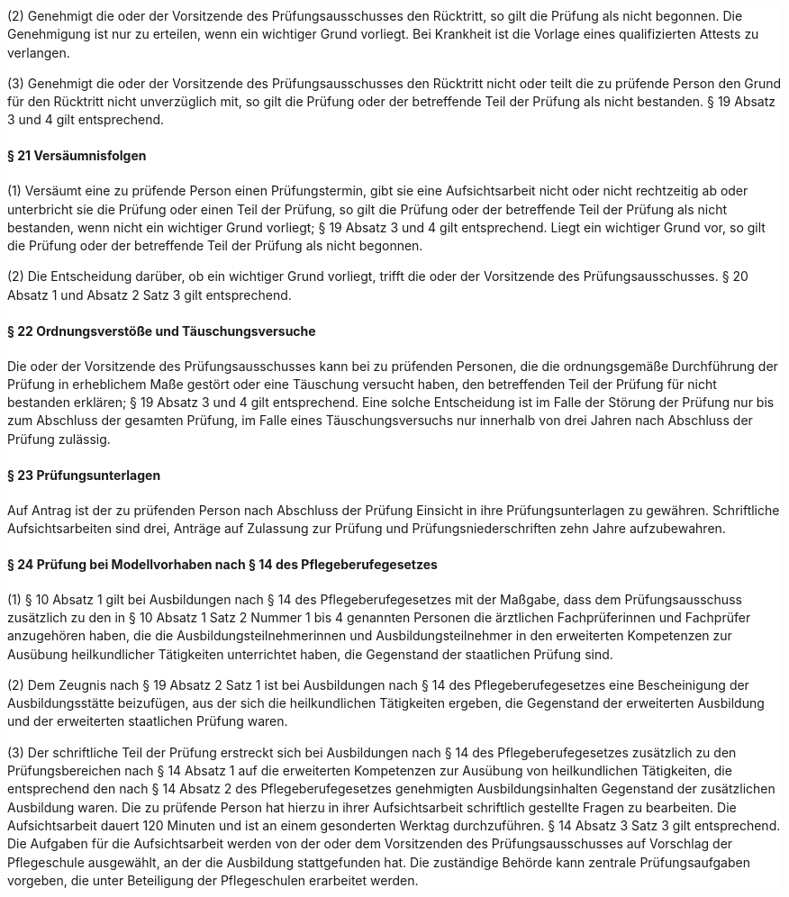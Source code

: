 (2) Genehmigt die oder der Vorsitzende des Prüfungsausschusses den Rücktritt, so gilt die Prüfung als nicht begonnen. Die Genehmigung ist nur zu erteilen, wenn ein wichtiger Grund vorliegt. Bei Krankheit ist die Vorlage eines qualifizierten Attests zu verlangen.

(3) Genehmigt die oder der Vorsitzende des Prüfungsausschusses den Rücktritt nicht oder teilt die zu prüfende Person den Grund für den Rücktritt nicht unverzüglich mit, so gilt die Prüfung oder der betreffende Teil der Prüfung als nicht bestanden. § 19 Absatz 3 und 4 gilt entsprechend.


#### § 21 Versäumnisfolgen

(1) Versäumt eine zu prüfende Person einen Prüfungstermin, gibt sie eine Aufsichtsarbeit nicht oder nicht rechtzeitig ab oder unterbricht sie die Prüfung oder einen Teil der Prüfung, so gilt die Prüfung oder der betreffende Teil der Prüfung als nicht bestanden, wenn nicht ein wichtiger Grund vorliegt; § 19 Absatz 3 und 4 gilt entsprechend. Liegt ein wichtiger Grund vor, so gilt die Prüfung oder der betreffende Teil der Prüfung als nicht begonnen.

(2) Die Entscheidung darüber, ob ein wichtiger Grund vorliegt, trifft die oder der Vorsitzende des Prüfungsausschusses. § 20 Absatz 1 und Absatz 2 Satz 3 gilt entsprechend.


#### § 22 Ordnungsverstöße und Täuschungsversuche

Die oder der Vorsitzende des Prüfungsausschusses kann bei zu prüfenden Personen, die die ordnungsgemäße Durchführung der Prüfung in erheblichem Maße gestört oder eine Täuschung versucht haben, den betreffenden Teil der Prüfung für nicht bestanden erklären; § 19 Absatz 3 und 4 gilt entsprechend. Eine solche Entscheidung ist im Falle der Störung der Prüfung nur bis zum Abschluss der gesamten Prüfung, im Falle eines Täuschungsversuchs nur innerhalb von drei Jahren nach Abschluss der Prüfung zulässig.


#### § 23 Prüfungsunterlagen

Auf Antrag ist der zu prüfenden Person nach Abschluss der Prüfung Einsicht in ihre Prüfungsunterlagen zu gewähren. Schriftliche Aufsichtsarbeiten sind drei, Anträge auf Zulassung zur Prüfung und Prüfungsniederschriften zehn Jahre aufzubewahren.


#### § 24 Prüfung bei Modellvorhaben nach § 14 des Pflegeberufegesetzes

(1) § 10 Absatz 1 gilt bei Ausbildungen nach § 14 des Pflegeberufegesetzes mit der Maßgabe, dass dem Prüfungsausschuss zusätzlich zu den in § 10 Absatz 1 Satz 2 Nummer 1 bis 4 genannten Personen die ärztlichen Fachprüferinnen und Fachprüfer anzugehören haben, die die Ausbildungsteilnehmerinnen und Ausbildungsteilnehmer in den erweiterten Kompetenzen zur Ausübung heilkundlicher Tätigkeiten unterrichtet haben, die Gegenstand der staatlichen Prüfung sind.

(2) Dem Zeugnis nach § 19 Absatz 2 Satz 1 ist bei Ausbildungen nach § 14 des Pflegeberufegesetzes eine Bescheinigung der Ausbildungsstätte beizufügen, aus der sich die heilkundlichen Tätigkeiten ergeben, die Gegenstand der erweiterten Ausbildung und der erweiterten staatlichen Prüfung waren.

(3) Der schriftliche Teil der Prüfung erstreckt sich bei Ausbildungen nach § 14 des Pflegeberufegesetzes zusätzlich zu den Prüfungsbereichen nach § 14 Absatz 1 auf die erweiterten Kompetenzen zur Ausübung von heilkundlichen Tätigkeiten, die entsprechend den nach § 14 Absatz 2 des Pflegeberufegesetzes genehmigten Ausbildungsinhalten Gegenstand der zusätzlichen Ausbildung waren. Die zu prüfende Person hat hierzu in ihrer Aufsichtsarbeit schriftlich gestellte Fragen zu bearbeiten. Die Aufsichtsarbeit dauert 120 Minuten und ist an einem gesonderten Werktag durchzuführen. § 14 Absatz 3 Satz 3 gilt entsprechend. Die Aufgaben für die Aufsichtsarbeit werden von der oder dem Vorsitzenden des Prüfungsausschusses auf Vorschlag der Pflegeschule ausgewählt, an der die Ausbildung stattgefunden hat. Die zuständige Behörde kann zentrale Prüfungsaufgaben vorgeben, die unter Beteiligung der Pflegeschulen erarbeitet werden.
